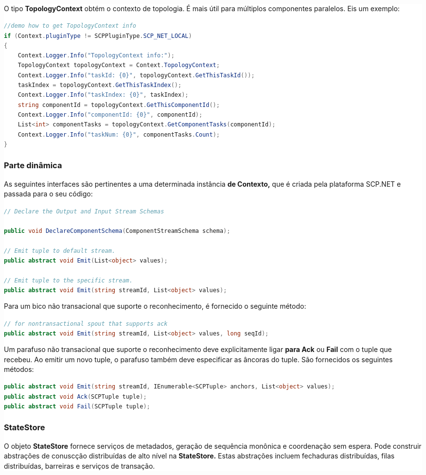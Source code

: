 O tipo **TopologyContext** obtém o contexto de topologia. É mais útil para múltiplos componentes paralelos. Eis um exemplo:

```csharp
//demo how to get TopologyContext info
if (Context.pluginType != SCPPluginType.SCP_NET_LOCAL)
{
    Context.Logger.Info("TopologyContext info:");
    TopologyContext topologyContext = Context.TopologyContext;
    Context.Logger.Info("taskId: {0}", topologyContext.GetThisTaskId());
    taskIndex = topologyContext.GetThisTaskIndex();
    Context.Logger.Info("taskIndex: {0}", taskIndex);
    string componentId = topologyContext.GetThisComponentId();
    Context.Logger.Info("componentId: {0}", componentId);
    List<int> componentTasks = topologyContext.GetComponentTasks(componentId);  
    Context.Logger.Info("taskNum: {0}", componentTasks.Count);
}
```

### <a name="dynamic-part"></a>Parte dinâmica

As seguintes interfaces são pertinentes a uma determinada instância **de Contexto,** que é criada pela plataforma SCP.NET e passada para o seu código:

```csharp
// Declare the Output and Input Stream Schemas

public void DeclareComponentSchema(ComponentStreamSchema schema);

// Emit tuple to default stream.
public abstract void Emit(List<object> values);

// Emit tuple to the specific stream.
public abstract void Emit(string streamId, List<object> values);  
```

Para um bico não transacional que suporte o reconhecimento, é fornecido o seguinte método:

```csharp
// for nontransactional spout that supports ack
public abstract void Emit(string streamId, List<object> values, long seqId);  
```

Um parafuso não transacional que suporte o reconhecimento deve explicitamente ligar **para Ack** ou **Fail** com o tuple que recebeu. Ao emitir um novo tuple, o parafuso também deve especificar as âncoras do tuple. São fornecidos os seguintes métodos:

```csharp
public abstract void Emit(string streamId, IEnumerable<SCPTuple> anchors, List<object> values);
public abstract void Ack(SCPTuple tuple);
public abstract void Fail(SCPTuple tuple);
```

### <a name="statestore"></a>StateStore

O objeto **StateStore** fornece serviços de metadados, geração de sequência monônica e coordenação sem espera. Pode construir abstrações de conuscção distribuídas de alto nível na **StateStore.** Estas abstrações incluem fechaduras distribuídas, filas distribuídas, barreiras e serviços de transação.

